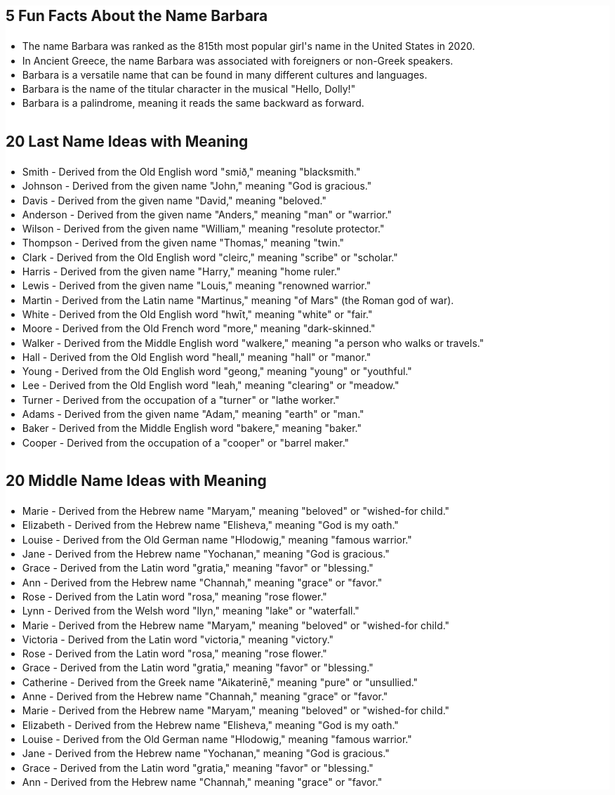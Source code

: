 5 Fun Facts About the Name Barbara
----------------------------------

- The name Barbara was ranked as the 815th most popular girl's name in the United States in 2020.
- In Ancient Greece, the name Barbara was associated with foreigners or non-Greek speakers.
- Barbara is a versatile name that can be found in many different cultures and languages.
- Barbara is the name of the titular character in the musical "Hello, Dolly!"
- Barbara is a palindrome, meaning it reads the same backward as forward.

20 Last Name Ideas with Meaning
-------------------------------

- Smith - Derived from the Old English word "smið," meaning "blacksmith."
- Johnson - Derived from the given name "John," meaning "God is gracious."
- Davis - Derived from the given name "David," meaning "beloved."
- Anderson - Derived from the given name "Anders," meaning "man" or "warrior."
- Wilson - Derived from the given name "William," meaning "resolute protector."
- Thompson - Derived from the given name "Thomas," meaning "twin."
- Clark - Derived from the Old English word "cleirc," meaning "scribe" or "scholar."
- Harris - Derived from the given name "Harry," meaning "home ruler."
- Lewis - Derived from the given name "Louis," meaning "renowned warrior."
- Martin - Derived from the Latin name "Martinus," meaning "of Mars" (the Roman god of war).
- White - Derived from the Old English word "hwīt," meaning "white" or "fair."
- Moore - Derived from the Old French word "more," meaning "dark-skinned."
- Walker - Derived from the Middle English word "walkere," meaning "a person who walks or travels."
- Hall - Derived from the Old English word "heall," meaning "hall" or "manor."
- Young - Derived from the Old English word "geong," meaning "young" or "youthful."
- Lee - Derived from the Old English word "leah," meaning "clearing" or "meadow."
- Turner - Derived from the occupation of a "turner" or "lathe worker."
- Adams - Derived from the given name "Adam," meaning "earth" or "man."
- Baker - Derived from the Middle English word "bakere," meaning "baker."
- Cooper - Derived from the occupation of a "cooper" or "barrel maker."

20 Middle Name Ideas with Meaning
---------------------------------

- Marie - Derived from the Hebrew name "Maryam," meaning "beloved" or "wished-for child."
- Elizabeth - Derived from the Hebrew name "Elisheva," meaning "God is my oath."
- Louise - Derived from the Old German name "Hlodowig," meaning "famous warrior."
- Jane - Derived from the Hebrew name "Yochanan," meaning "God is gracious."
- Grace - Derived from the Latin word "gratia," meaning "favor" or "blessing."
- Ann - Derived from the Hebrew name "Channah," meaning "grace" or "favor."
- Rose - Derived from the Latin word "rosa," meaning "rose flower."
- Lynn - Derived from the Welsh word "llyn," meaning "lake" or "waterfall."
- Marie - Derived from the Hebrew name "Maryam," meaning "beloved" or "wished-for child."
- Victoria - Derived from the Latin word "victoria," meaning "victory."
- Rose - Derived from the Latin word "rosa," meaning "rose flower."
- Grace - Derived from the Latin word "gratia," meaning "favor" or "blessing."
- Catherine - Derived from the Greek name "Aikaterinē," meaning "pure" or "unsullied."
- Anne - Derived from the Hebrew name "Channah," meaning "grace" or "favor."
- Marie - Derived from the Hebrew name "Maryam," meaning "beloved" or "wished-for child."
- Elizabeth - Derived from the Hebrew name "Elisheva," meaning "God is my oath."
- Louise - Derived from the Old German name "Hlodowig," meaning "famous warrior."
- Jane - Derived from the Hebrew name "Yochanan," meaning "God is gracious."
- Grace - Derived from the Latin word "gratia," meaning "favor" or "blessing."
- Ann - Derived from the Hebrew name "Channah," meaning "grace" or "favor."
